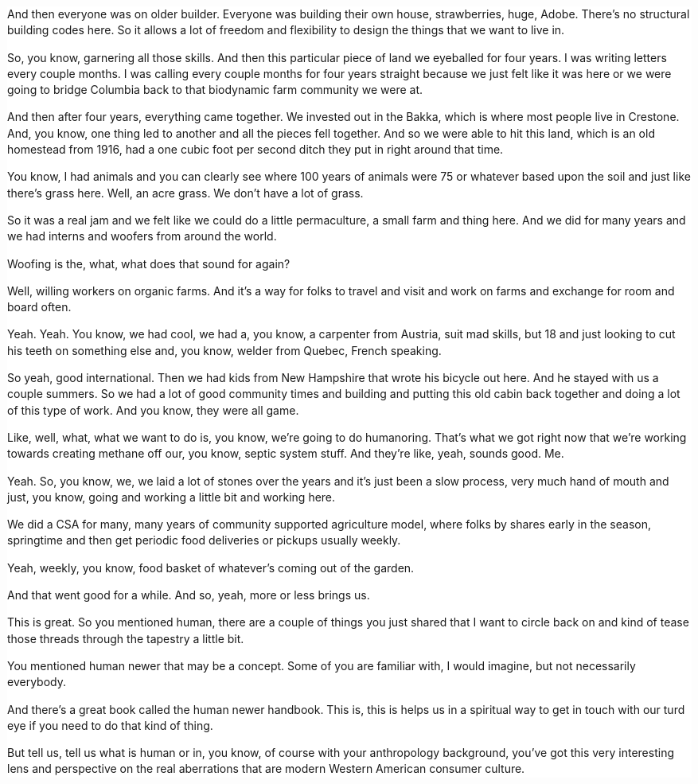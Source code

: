 And then everyone was on older builder. Everyone was building their own house, strawberries, huge, Adobe. There’s no structural building codes here. So it allows a lot of freedom and flexibility to design the things that we want to live in.

So, you know, garnering all those skills. And then this particular piece of land we eyeballed for four years. I was writing letters every couple months. I was calling every couple months for four years straight because we just felt like it was here or we were going to bridge Columbia back to that biodynamic farm community we were at.

And then after four years, everything came together. We invested out in the Bakka, which is where most people live in Crestone. And, you know, one thing led to another and all the pieces fell together. And so we were able to hit this land, which is an old homestead from 1916, had a one cubic foot per second ditch they put in right around that time.

You know, I had animals and you can clearly see where 100 years of animals were 75 or whatever based upon the soil and just like there’s grass here. Well, an acre grass. We don’t have a lot of grass.

So it was a real jam and we felt like we could do a little permaculture, a small farm and thing here. And we did for many years and we had interns and woofers from around the world.

Woofing is the, what, what does that sound for again?

Well, willing workers on organic farms. And it’s a way for folks to travel and visit and work on farms and exchange for room and board often.

Yeah. Yeah. You know, we had cool, we had a, you know, a carpenter from Austria, suit mad skills, but 18 and just looking to cut his teeth on something else and, you know, welder from Quebec, French speaking.

So yeah, good international. Then we had kids from New Hampshire that wrote his bicycle out here. And he stayed with us a couple summers. So we had a lot of good community times and building and putting this old cabin back together and doing a lot of this type of work. And you know, they were all game.

Like, well, what, what we want to do is, you know, we’re going to do humanoring. That’s what we got right now that we’re working towards creating methane off our, you know, septic system stuff. And they’re like, yeah, sounds good. Me.

Yeah. So, you know, we, we laid a lot of stones over the years and it’s just been a slow process, very much hand of mouth and just, you know, going and working a little bit and working here.

We did a CSA for many, many years of community supported agriculture model, where folks by shares early in the season, springtime and then get periodic food deliveries or pickups usually weekly.

Yeah, weekly, you know, food basket of whatever’s coming out of the garden.

And that went good for a while. And so, yeah, more or less brings us.

This is great. So you mentioned human, there are a couple of things you just shared that I want to circle back on and kind of tease those threads through the tapestry a little bit.

You mentioned human newer that may be a concept. Some of you are familiar with, I would imagine, but not necessarily everybody.

And there’s a great book called the human newer handbook. This is, this is helps us in a spiritual way to get in touch with our turd eye if you need to do that kind of thing.

But tell us, tell us what is human or in, you know, of course with your anthropology background, you’ve got this very interesting lens and perspective on the real aberrations that are modern Western American consumer culture.
